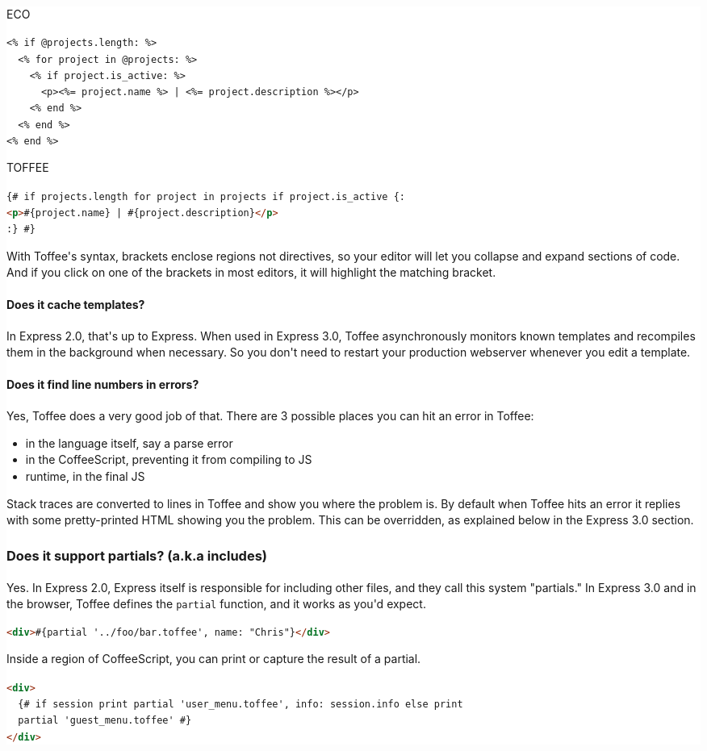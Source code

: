 ECO

```
<% if @projects.length: %>
  <% for project in @projects: %>
    <% if project.is_active: %>
      <p><%= project.name %> | <%= project.description %></p>
    <% end %>
  <% end %>
<% end %>
```

TOFFEE

```html
{# if projects.length for project in projects if project.is_active {:
<p>#{project.name} | #{project.description}</p>
:} #}
```

With Toffee's syntax, brackets enclose regions not directives, so your editor
will let you collapse and expand sections of code. And if you click on one of the brackets in most
editors, it will highlight the matching bracket.

#### Does it cache templates?

In Express 2.0, that's up to Express. When used in Express 3.0, Toffee asynchronously monitors known templates and recompiles them in the background when necessary. So you don't need to restart your production webserver whenever you edit a template.

#### Does it find line numbers in errors?

Yes, Toffee does a very good job of that. There are 3 possible places you can hit an error in Toffee:

- in the language itself, say a parse error
- in the CoffeeScript, preventing it from compiling to JS
- runtime, in the final JS

Stack traces are converted to lines in Toffee and show you where the problem is.
By default when Toffee hits an error it replies with some pretty-printed HTML showing you the problem.
This can be overridden, as explained below in the Express 3.0 section.

### Does it support partials? (a.k.a includes)

Yes. In Express 2.0, Express itself is responsible for including other files, and they call this system "partials." In Express 3.0 and in the browser,
Toffee defines the `partial` function, and it works as you'd expect.

```html
<div>#{partial '../foo/bar.toffee', name: "Chris"}</div>
```

Inside a region of CoffeeScript, you can print or capture the result of a partial.

```html
<div>
  {# if session print partial 'user_menu.toffee', info: session.info else print
  partial 'guest_menu.toffee' #}
</div>
```
